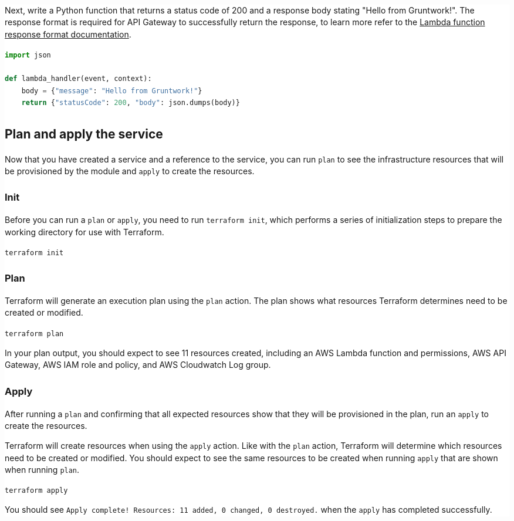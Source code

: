 Next, write a Python function that returns a status code of 200 and a response body stating "Hello from Gruntwork!". The response format is required for API Gateway to successfully return the response, to learn more refer to the [Lambda function response format documentation](https://docs.aws.amazon.com/apigateway/latest/developerguide/http-api-develop-integrations-lambda.html#http-api-develop-integrations-lambda.response).

```python title=gw_service_guide/src/main.py
import json

def lambda_handler(event, context):
    body = {"message": "Hello from Gruntwork!"}
    return {"statusCode": 200, "body": json.dumps(body)}
```

## Plan and apply the service

Now that you have created a service and a reference to the service, you can run `plan` to see the infrastructure resources that will be provisioned by the module and `apply` to create the resources.

### Init

Before you can run a `plan` or `apply`, you need to run `terraform init`, which performs a series of initialization steps to prepare the working directory for use with Terraform.

```bash
terraform init
```

### Plan

Terraform will generate an execution plan using the `plan` action. The plan shows what resources Terraform determines need to be created or modified.

```bash
terraform plan
```

In your plan output, you should expect to see 11 resources created, including an AWS Lambda function and permissions, AWS API Gateway, AWS IAM role and policy, and AWS Cloudwatch Log group.

### Apply

After running a `plan` and confirming that all expected resources show that they will be provisioned in the plan, run an `apply` to create the resources.


Terraform will create resources when using the `apply` action. Like with the `plan` action, Terraform will determine which resources need to be created or modified. You should expect to see the same resources to be created when running `apply` that are shown when running `plan`.


```bash
terraform apply
```

You should see `Apply complete! Resources: 11 added, 0 changed, 0 destroyed.` when the `apply` has completed successfully.
